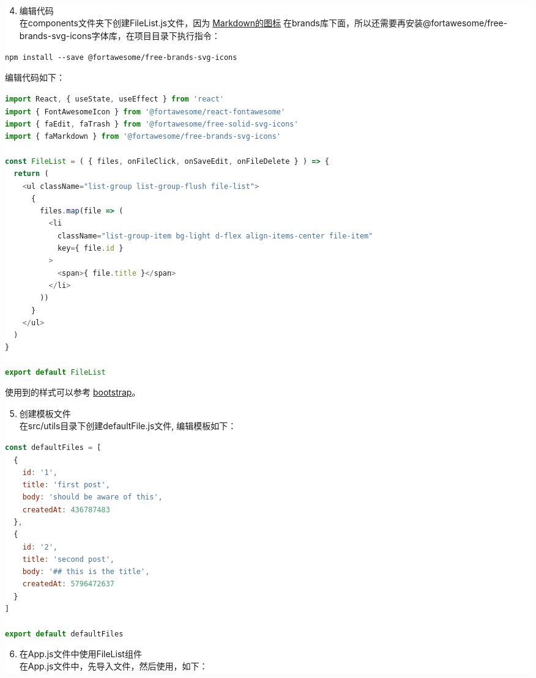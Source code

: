 4. 编辑代码  
在components文件夹下创建FileList.js文件，因为 [Markdown的图标](https://fontawesome.com/icons?d=gallery&q=markdown) 在brands库下面，所以还需要再安装@fortawesome/free-brands-svg-icons字体库，在项目目录下执行指令：  

```shell script
npm install --save @fortawesome/free-brands-svg-icons
```

编辑代码如下：  

```javascript
import React, { useState, useEffect } from 'react'
import { FontAwesomeIcon } from '@fortawesome/react-fontawesome'
import { faEdit, faTrash } from '@fortawesome/free-solid-svg-icons'
import { faMarkdown } from '@fortawesome/free-brands-svg-icons'

const FileList = ( { files, onFileClick, onSaveEdit, onFileDelete } ) => {
  return (
    <ul className="list-group list-group-flush file-list">
      {
        files.map(file => (
          <li
            className="list-group-item bg-light d-flex align-items-center file-item"
            key={ file.id }
          >
            <span>{ file.title }</span>
          </li>
        ))
      }
    </ul>
  )
}

export default FileList

```
使用到的样式可以参考  [bootstrap](https://getbootstrap.com/docs/4.3/components/list-group/)。

5. 创建模板文件  
在src/utils目录下创建defaultFile.js文件, 编辑模板如下：  

```javascript
const defaultFiles = [
  {
    id: '1',
    title: 'first post',
    body: 'should be aware of this',
    createdAt: 436787483
  },
  {
    id: '2',
    title: 'second post',
    body: '## this is the title',
    createdAt: 5796472637
  }
]

export default defaultFiles

```
6. 在App.js文件中使用FileList组件  
在App.js文件中，先导入文件，然后使用，如下：  
